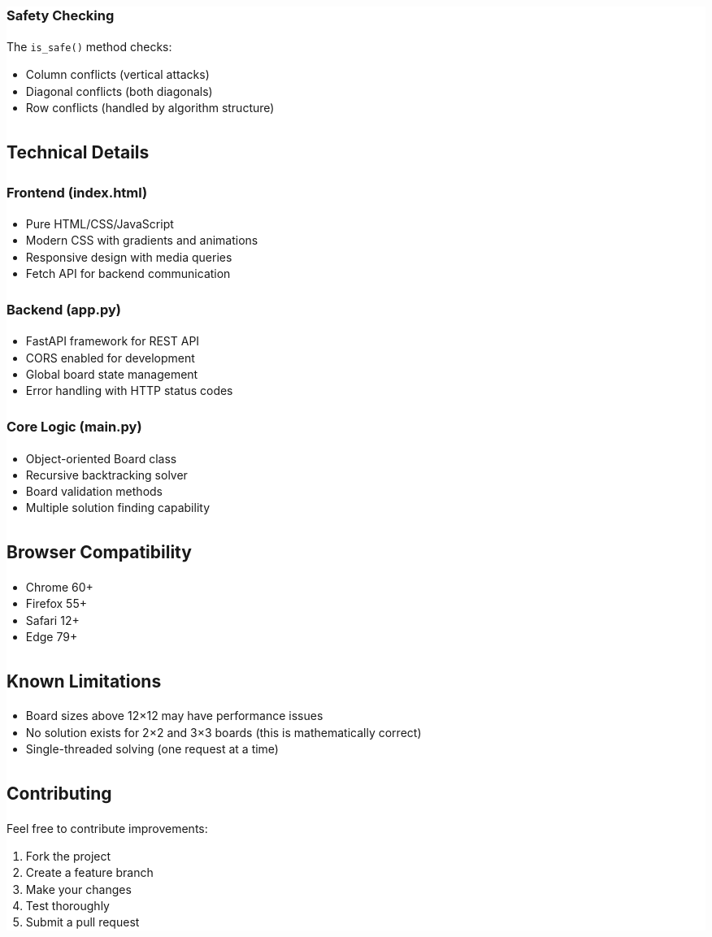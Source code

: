 ### Safety Checking

The `is_safe()` method checks:
- Column conflicts (vertical attacks)
- Diagonal conflicts (both diagonals)
- Row conflicts (handled by algorithm structure)

## Technical Details

### Frontend (index.html)
- Pure HTML/CSS/JavaScript
- Modern CSS with gradients and animations
- Responsive design with media queries
- Fetch API for backend communication

### Backend (app.py)
- FastAPI framework for REST API
- CORS enabled for development
- Global board state management
- Error handling with HTTP status codes

### Core Logic (main.py)
- Object-oriented Board class
- Recursive backtracking solver
- Board validation methods
- Multiple solution finding capability

## Browser Compatibility

- Chrome 60+
- Firefox 55+
- Safari 12+
- Edge 79+

## Known Limitations

- Board sizes above 12×12 may have performance issues
- No solution exists for 2×2 and 3×3 boards (this is mathematically correct)
- Single-threaded solving (one request at a time)

## Contributing

Feel free to contribute improvements:

1. Fork the project
2. Create a feature branch
3. Make your changes
4. Test thoroughly
5. Submit a pull request
